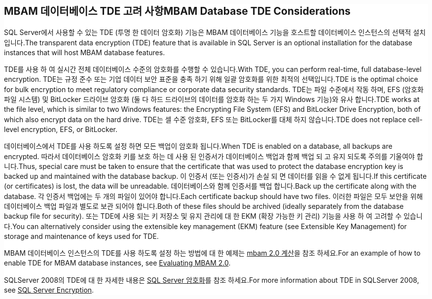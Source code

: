 ## <a href="" id="---------mbam-database-tde-considerations"></a> <span data-ttu-id="0206e-189">MBAM 데이터베이스 TDE 고려 사항</span><span class="sxs-lookup"><span data-stu-id="0206e-189">MBAM Database TDE Considerations</span></span>


<span data-ttu-id="0206e-190">SQL Server에서 사용할 수 있는 TDE (투명 한 데이터 암호화) 기능은 MBAM 데이터베이스 기능을 호스트할 데이터베이스 인스턴스의 선택적 설치입니다.</span><span class="sxs-lookup"><span data-stu-id="0206e-190">The transparent data encryption (TDE) feature that is available in SQL Server is an optional installation for the database instances that will host MBAM database features.</span></span>

<span data-ttu-id="0206e-191">TDE를 사용 하 여 실시간 전체 데이터베이스 수준의 암호화를 수행할 수 있습니다.</span><span class="sxs-lookup"><span data-stu-id="0206e-191">With TDE, you can perform real-time, full database-level encryption.</span></span> <span data-ttu-id="0206e-192">TDE는 규정 준수 또는 기업 데이터 보안 표준을 충족 하기 위해 일괄 암호화를 위한 최적의 선택입니다.</span><span class="sxs-lookup"><span data-stu-id="0206e-192">TDE is the optimal choice for bulk encryption to meet regulatory compliance or corporate data security standards.</span></span> <span data-ttu-id="0206e-193">TDE는 파일 수준에서 작동 하며, EFS (암호화 파일 시스템) 및 BitLocker 드라이브 암호화 (둘 다 하드 드라이브의 데이터를 암호화 하는 두 가지 Windows 기능)와 유사 합니다.</span><span class="sxs-lookup"><span data-stu-id="0206e-193">TDE works at the file level, which is similar to two Windows features: the Encrypting File System (EFS) and BitLocker Drive Encryption, both of which also encrypt data on the hard drive.</span></span> <span data-ttu-id="0206e-194">TDE는 셀 수준 암호화, EFS 또는 BitLocker를 대체 하지 않습니다.</span><span class="sxs-lookup"><span data-stu-id="0206e-194">TDE does not replace cell-level encryption, EFS, or BitLocker.</span></span>

<span data-ttu-id="0206e-195">데이터베이스에서 TDE를 사용 하도록 설정 하면 모든 백업이 암호화 됩니다.</span><span class="sxs-lookup"><span data-stu-id="0206e-195">When TDE is enabled on a database, all backups are encrypted.</span></span> <span data-ttu-id="0206e-196">따라서 데이터베이스 암호화 키를 보호 하는 데 사용 된 인증서가 데이터베이스 백업과 함께 백업 되 고 유지 되도록 주의를 기울여야 합니다.</span><span class="sxs-lookup"><span data-stu-id="0206e-196">Thus, special care must be taken to ensure that the certificate that was used to protect the database encryption key is backed up and maintained with the database backup.</span></span> <span data-ttu-id="0206e-197">이 인증서 (또는 인증서)가 손실 되 면 데이터를 읽을 수 없게 됩니다.</span><span class="sxs-lookup"><span data-stu-id="0206e-197">If this certificate (or certificates) is lost, the data will be unreadable.</span></span> <span data-ttu-id="0206e-198">데이터베이스와 함께 인증서를 백업 합니다.</span><span class="sxs-lookup"><span data-stu-id="0206e-198">Back up the certificate along with the database.</span></span> <span data-ttu-id="0206e-199">각 인증서 백업에는 두 개의 파일이 있어야 합니다.</span><span class="sxs-lookup"><span data-stu-id="0206e-199">Each certificate backup should have two files.</span></span> <span data-ttu-id="0206e-200">이러한 파일은 모두 보안을 위해 데이터베이스 백업 파일과 별도로 보관 되어야 합니다.</span><span class="sxs-lookup"><span data-stu-id="0206e-200">Both of these files should be archived (ideally separately from the database backup file for security).</span></span> <span data-ttu-id="0206e-201">또는 TDE에 사용 되는 키 저장소 및 유지 관리에 대 한 EKM (확장 가능한 키 관리) 기능을 사용 하 여 고려할 수 있습니다.</span><span class="sxs-lookup"><span data-stu-id="0206e-201">You can alternatively consider using the extensible key management (EKM) feature (see Extensible Key Management) for storage and maintenance of keys used for TDE.</span></span>

<span data-ttu-id="0206e-202">MBAM 데이터베이스 인스턴스의 TDE를 사용 하도록 설정 하는 방법에 대 한 예제는 [mbam 2.0 계산](evaluating-mbam-20-mbam-2.md)을 참조 하세요.</span><span class="sxs-lookup"><span data-stu-id="0206e-202">For an example of how to enable TDE for MBAM database instances, see [Evaluating MBAM 2.0](evaluating-mbam-20-mbam-2.md).</span></span>

<span data-ttu-id="0206e-203">SQLServer 2008의 TDE에 대 한 자세한 내용은 [SQL Server 암호화]( https://go.microsoft.com/fwlink/?LinkId=299883)를 참조 하세요.</span><span class="sxs-lookup"><span data-stu-id="0206e-203">For more information about TDE in SQLServer 2008, see [SQL Server Encryption]( https://go.microsoft.com/fwlink/?LinkId=299883).</span></span>
